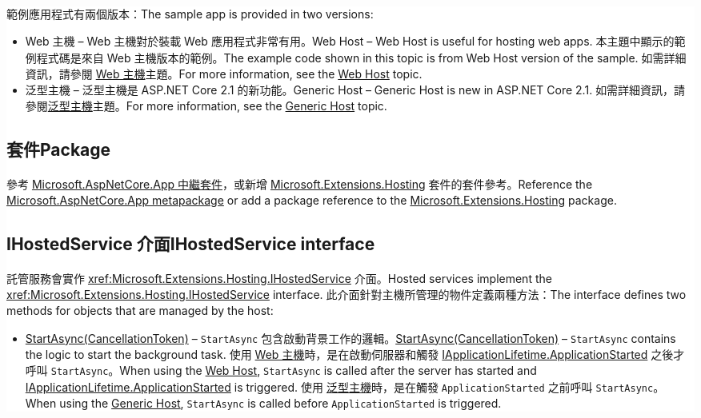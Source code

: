 <span data-ttu-id="a61d1-113">範例應用程式有兩個版本：</span><span class="sxs-lookup"><span data-stu-id="a61d1-113">The sample app is provided in two versions:</span></span>

* <span data-ttu-id="a61d1-114">Web 主機 &ndash; Web 主機對於裝載 Web 應用程式非常有用。</span><span class="sxs-lookup"><span data-stu-id="a61d1-114">Web Host &ndash; Web Host is useful for hosting web apps.</span></span> <span data-ttu-id="a61d1-115">本主題中顯示的範例程式碼是來自 Web 主機版本的範例。</span><span class="sxs-lookup"><span data-stu-id="a61d1-115">The example code shown in this topic is from Web Host version of the sample.</span></span> <span data-ttu-id="a61d1-116">如需詳細資訊，請參閱 [Web 主機](xref:fundamentals/host/web-host)主題。</span><span class="sxs-lookup"><span data-stu-id="a61d1-116">For more information, see the [Web Host](xref:fundamentals/host/web-host) topic.</span></span>
* <span data-ttu-id="a61d1-117">泛型主機 &ndash; 泛型主機是 ASP.NET Core 2.1 的新功能。</span><span class="sxs-lookup"><span data-stu-id="a61d1-117">Generic Host &ndash; Generic Host is new in ASP.NET Core 2.1.</span></span> <span data-ttu-id="a61d1-118">如需詳細資訊，請參閱[泛型主機](xref:fundamentals/host/generic-host)主題。</span><span class="sxs-lookup"><span data-stu-id="a61d1-118">For more information, see the [Generic Host](xref:fundamentals/host/generic-host) topic.</span></span>

## <a name="package"></a><span data-ttu-id="a61d1-119">套件</span><span class="sxs-lookup"><span data-stu-id="a61d1-119">Package</span></span>

<span data-ttu-id="a61d1-120">參考 [Microsoft.AspNetCore.App 中繼套件](xref:fundamentals/metapackage-app)，或新增 [Microsoft.Extensions.Hosting](https://www.nuget.org/packages/Microsoft.Extensions.Hosting) 套件的套件參考。</span><span class="sxs-lookup"><span data-stu-id="a61d1-120">Reference the [Microsoft.AspNetCore.App metapackage](xref:fundamentals/metapackage-app) or add a package reference to the [Microsoft.Extensions.Hosting](https://www.nuget.org/packages/Microsoft.Extensions.Hosting) package.</span></span>

## <a name="ihostedservice-interface"></a><span data-ttu-id="a61d1-121">IHostedService 介面</span><span class="sxs-lookup"><span data-stu-id="a61d1-121">IHostedService interface</span></span>

<span data-ttu-id="a61d1-122">託管服務會實作 <xref:Microsoft.Extensions.Hosting.IHostedService> 介面。</span><span class="sxs-lookup"><span data-stu-id="a61d1-122">Hosted services implement the <xref:Microsoft.Extensions.Hosting.IHostedService> interface.</span></span> <span data-ttu-id="a61d1-123">此介面針對主機所管理的物件定義兩種方法：</span><span class="sxs-lookup"><span data-stu-id="a61d1-123">The interface defines two methods for objects that are managed by the host:</span></span>

* <span data-ttu-id="a61d1-124">[StartAsync(CancellationToken)](xref:Microsoft.Extensions.Hosting.IHostedService.StartAsync*) &ndash; `StartAsync` 包含啟動背景工作的邏輯。</span><span class="sxs-lookup"><span data-stu-id="a61d1-124">[StartAsync(CancellationToken)](xref:Microsoft.Extensions.Hosting.IHostedService.StartAsync*) &ndash; `StartAsync` contains the logic to start the background task.</span></span> <span data-ttu-id="a61d1-125">使用 [Web 主機](xref:fundamentals/host/web-host)時，是在啟動伺服器和觸發 [IApplicationLifetime.ApplicationStarted](xref:Microsoft.AspNetCore.Hosting.IApplicationLifetime.ApplicationStarted*) 之後才呼叫 `StartAsync`。</span><span class="sxs-lookup"><span data-stu-id="a61d1-125">When using the [Web Host](xref:fundamentals/host/web-host), `StartAsync` is called after the server has started and [IApplicationLifetime.ApplicationStarted](xref:Microsoft.AspNetCore.Hosting.IApplicationLifetime.ApplicationStarted*) is triggered.</span></span> <span data-ttu-id="a61d1-126">使用 [泛型主機](xref:fundamentals/host/generic-host)時，是在觸發 `ApplicationStarted` 之前呼叫 `StartAsync`。</span><span class="sxs-lookup"><span data-stu-id="a61d1-126">When using the [Generic Host](xref:fundamentals/host/generic-host), `StartAsync` is called before `ApplicationStarted` is triggered.</span></span>
